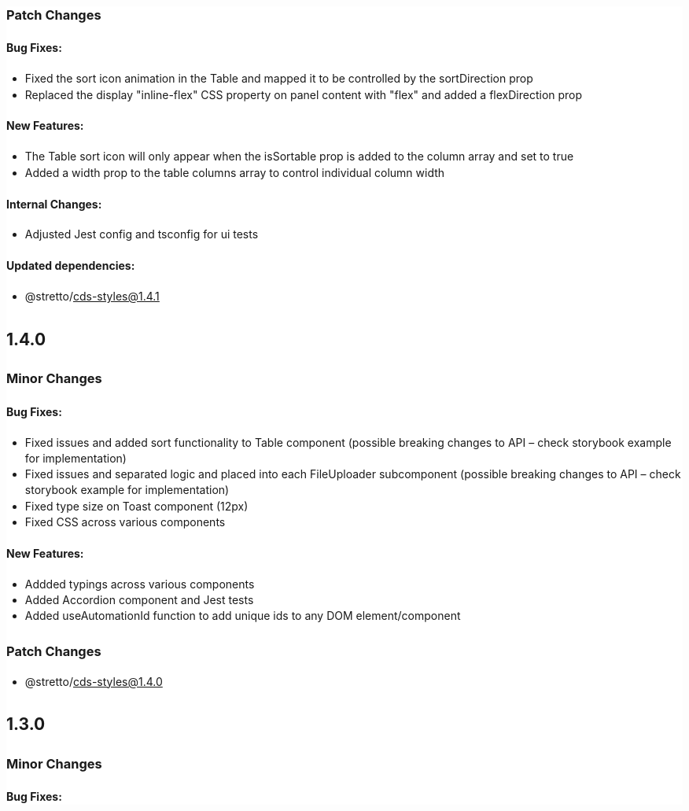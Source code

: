 ### Patch Changes

#### Bug Fixes:

- Fixed the sort icon animation in the Table and mapped it to be controlled by the sortDirection prop
- Replaced the display "inline-flex" CSS property on panel content with "flex" and added a flexDirection prop

#### New Features:

- The Table sort icon will only appear when the isSortable prop is added to the column array and set to true
- Added a width prop to the table columns array to control individual column width

#### Internal Changes:

- Adjusted Jest config and tsconfig for ui tests

#### Updated dependencies:

- @stretto/cds-styles@1.4.1

## 1.4.0

### Minor Changes

#### Bug Fixes:

- Fixed issues and added sort functionality to Table component (possible breaking changes to API – check storybook example for implementation)
- Fixed issues and separated logic and placed into each FileUploader subcomponent (possible breaking changes to API – check storybook example for implementation)
- Fixed type size on Toast component (12px)
- Fixed CSS across various components

#### New Features:

- Addded typings across various components
- Added Accordion component and Jest tests
- Added useAutomationId function to add unique ids to any DOM element/component

### Patch Changes

- @stretto/cds-styles@1.4.0

## 1.3.0

### Minor Changes

#### Bug Fixes:
